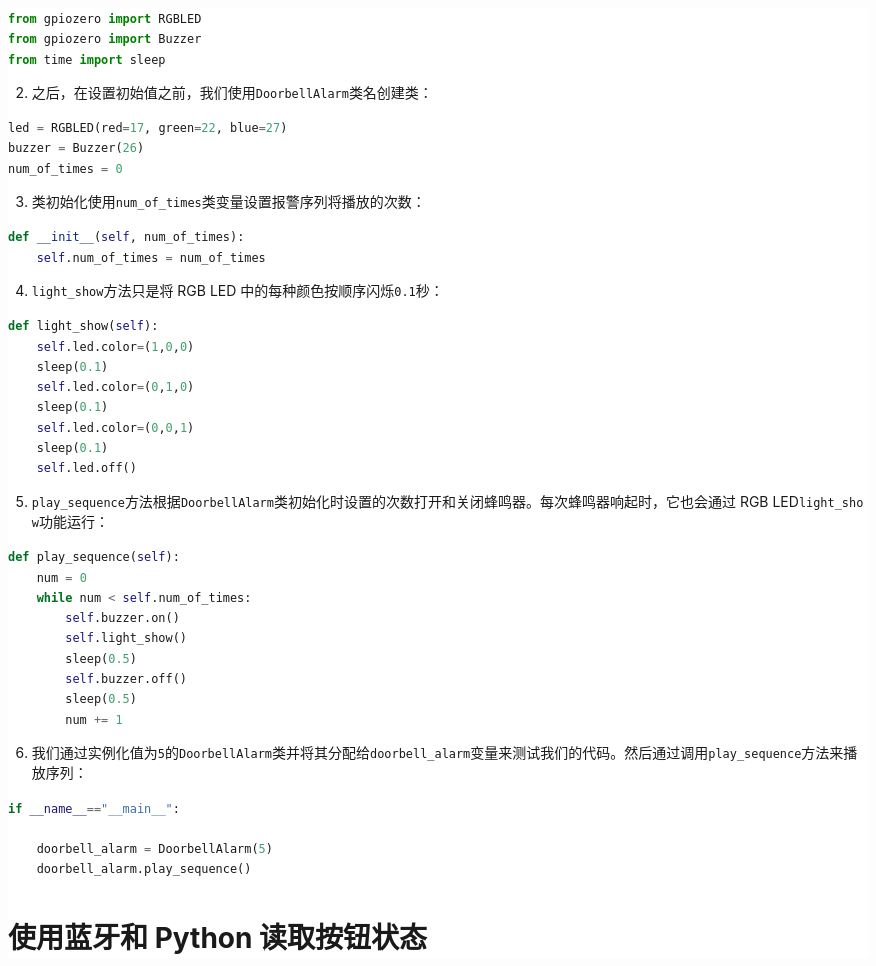 ```py
from gpiozero import RGBLED
from gpiozero import Buzzer
from time import sleep
```

2.  之后，在设置初始值之前，我们使用`DoorbellAlarm`类名创建类：

```py
led = RGBLED(red=17, green=22, blue=27)
buzzer = Buzzer(26)
num_of_times = 0
```

3.  类初始化使用`num_of_times`类变量设置报警序列将播放的次数：

```py
def __init__(self, num_of_times):
    self.num_of_times = num_of_times
```

4.  `light_show`方法只是将 RGB LED 中的每种颜色按顺序闪烁`0.1`秒：

```py
def light_show(self):
    self.led.color=(1,0,0)
    sleep(0.1)
    self.led.color=(0,1,0)
    sleep(0.1)
    self.led.color=(0,0,1)
    sleep(0.1)
    self.led.off()
```

5.  `play_sequence`方法根据`DoorbellAlarm`类初始化时设置的次数打开和关闭蜂鸣器。每次蜂鸣器响起时，它也会通过 RGB LED`light_show`功能运行：

```py
def play_sequence(self):
    num = 0
    while num < self.num_of_times:
        self.buzzer.on()
        self.light_show()
        sleep(0.5)
        self.buzzer.off()
        sleep(0.5)
        num += 1
```

6.  我们通过实例化值为`5`的`DoorbellAlarm`类并将其分配给`doorbell_alarm`变量来测试我们的代码。然后通过调用`play_sequence`方法来播放序列：

```py
if __name__=="__main__":

    doorbell_alarm = DoorbellAlarm(5)
    doorbell_alarm.play_sequence()   
```

# 使用蓝牙和 Python 读取按钮状态
